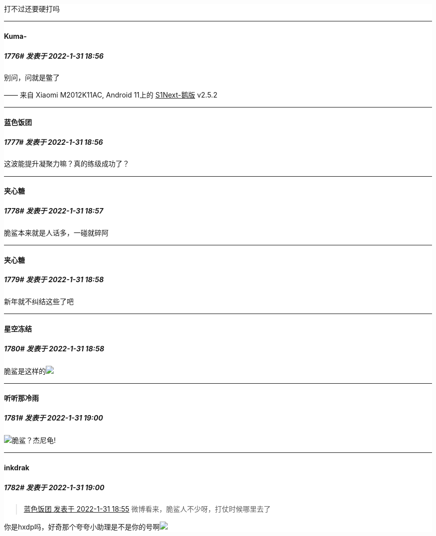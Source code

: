 打不过还要硬打吗

*****

####  Kuma-  
##### 1776#       发表于 2022-1-31 18:56

别问，问就是鳖了

—— 来自 Xiaomi M2012K11AC, Android 11上的 [S1Next-鹅版](https://github.com/ykrank/S1-Next/releases) v2.5.2

*****

####  蓝色饭团  
##### 1777#       发表于 2022-1-31 18:56

这波能提升凝聚力嘛？真的练级成功了？

*****

####  夹心糖  
##### 1778#       发表于 2022-1-31 18:57

脆鲨本来就是人话多，一碰就碎阿

*****

####  夹心糖  
##### 1779#       发表于 2022-1-31 18:58

新年就不纠结这些了吧

*****

####  星空冻结  
##### 1780#       发表于 2022-1-31 18:58

脆鲨是这样的<img src="https://static.saraba1st.com/image/smiley/face2017/067.png" referrerpolicy="no-referrer">

*****

####  听听那冷雨  
##### 1781#       发表于 2022-1-31 19:00

<img src="https://static.saraba1st.com/image/smiley/face2017/066.png" referrerpolicy="no-referrer">脆鲨？杰尼龟!

*****

####  inkdrak  
##### 1782#       发表于 2022-1-31 19:00

<blockquote><a href="httphttps://bbs.saraba1st.com/2b/forum.php?mod=redirect&amp;goto=findpost&amp;pid=54497894&amp;ptid=2047771" target="_blank">蓝色饭团 发表于 2022-1-31 18:55</a>
微博看来，脆鲨人不少呀，打仗时候哪里去了</blockquote>
你是hxdp吗，好奇那个夸夸小助理是不是你的号啊<img src="https://static.saraba1st.com/image/smiley/face2017/067.png" referrerpolicy="no-referrer">
